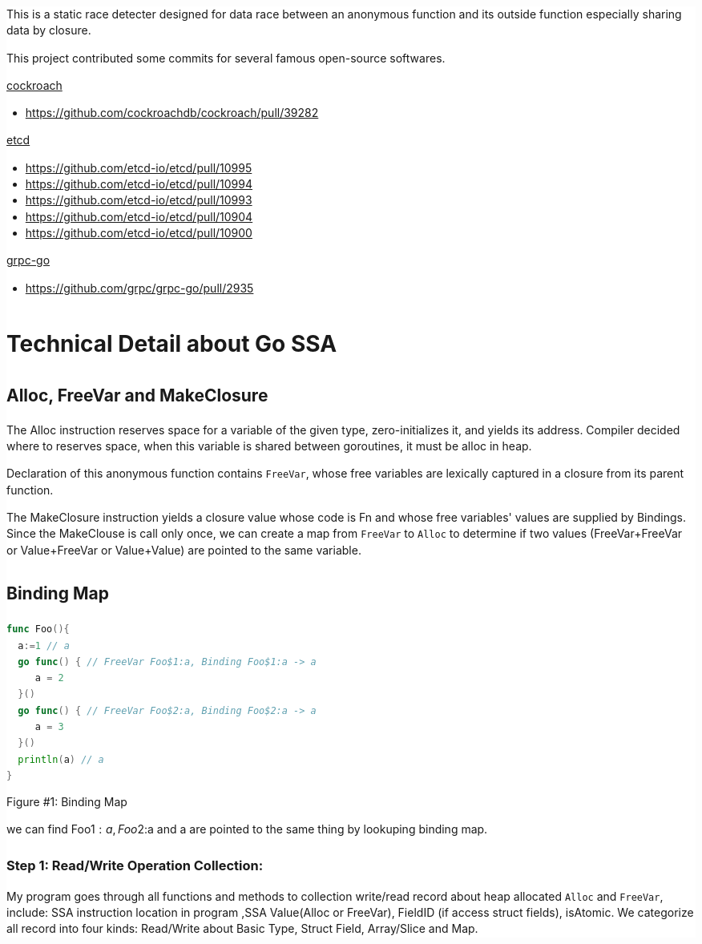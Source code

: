 This is a static race detecter designed for data race between an anonymous function and its outside function especially sharing data by closure.

This project contributed some commits for several famous open-source softwares.

[cockroach](https://github.com/cockroachdb/cockroach)
* https://github.com/cockroachdb/cockroach/pull/39282

[etcd](https://github.com/etcd-io/etcd)
* https://github.com/etcd-io/etcd/pull/10995
* https://github.com/etcd-io/etcd/pull/10994
* https://github.com/etcd-io/etcd/pull/10993
* https://github.com/etcd-io/etcd/pull/10904
* https://github.com/etcd-io/etcd/pull/10900

[grpc-go](https://github.com/grpc/grpc-go)
* https://github.com/grpc/grpc-go/pull/2935

# Technical Detail about Go SSA

## Alloc, FreeVar and MakeClosure

The Alloc instruction reserves space for a variable of the given type, zero-initializes it, and yields its address. Compiler decided where to reserves space, when this variable is shared between goroutines, it must be alloc in heap.

Declaration of this anonymous function contains `FreeVar`, whose free variables are lexically captured in a closure from its parent function. 

The MakeClosure instruction yields a closure value whose code is Fn and whose free variables' values are supplied by Bindings. Since the MakeClouse is call only once, we can create a map from `FreeVar` to `Alloc` to determine if two values (FreeVar+FreeVar or Value+FreeVar or Value+Value) are pointed to the same variable. 

## Binding Map
```go
func Foo(){
  a:=1 // a
  go func() { // FreeVar Foo$1:a, Binding Foo$1:a -> a
     a = 2 
  }()
  go func() { // FreeVar Foo$2:a, Binding Foo$2:a -> a
     a = 3  
  }()
  println(a) // a
}
```

Figure #1: Binding Map

we can find Foo$1:a, Foo$2:a and a are pointed to the same thing by lookuping binding map.

### Step 1: Read/Write Operation Collection:
My program goes through all functions and methods to collection write/read record about heap allocated `Alloc` and `FreeVar`, include: SSA instruction location in program ,SSA Value(Alloc or FreeVar), FieldID (if access struct fields), isAtomic.
We categorize all record into four kinds: Read/Write about Basic Type, Struct Field,  Array/Slice and Map. 
